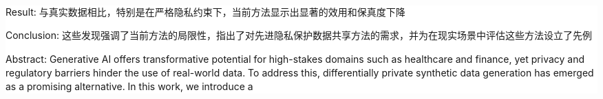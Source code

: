 Result: 与真实数据相比，特别是在严格隐私约束下，当前方法显示出显著的效用和保真度下降

Conclusion: 这些发现强调了当前方法的局限性，指出了对先进隐私保护数据共享方法的需求，并为在现实场景中评估这些方法设立了先例

Abstract: Generative AI offers transformative potential for high-stakes domains such as
healthcare and finance, yet privacy and regulatory barriers hinder the use of
real-world data. To address this, differentially private synthetic data
generation has emerged as a promising alternative. In this work, we introduce a
